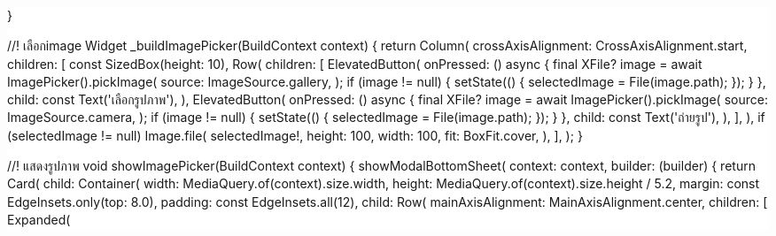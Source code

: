   }

//! เลือกimage
  Widget _buildImagePicker(BuildContext context) {
    return Column(
      crossAxisAlignment: CrossAxisAlignment.start,
      children: [
        const SizedBox(height: 10),
        Row(
          children: [
            ElevatedButton(
              onPressed: () async {
                final XFile? image = await ImagePicker().pickImage(
                  source: ImageSource.gallery,
                );
                if (image != null) {
                  setState(() {
                    selectedImage = File(image.path);
                  });
                }
              },
              child: const Text('เลือกรูปภาพ'),
            ),
            ElevatedButton(
              onPressed: () async {
                final XFile? image = await ImagePicker().pickImage(
                  source: ImageSource.camera,
                );
                if (image != null) {
                  setState(() {
                    selectedImage = File(image.path);
                  });
                }
              },
              child: const Text('ถ่ายรูป'),
            ),
          ],
        ),
        if (selectedImage != null)
          Image.file(
            selectedImage!,
            height: 100,
            width: 100,
            fit: BoxFit.cover,
          ),
      ],
    );
  }

//! แสดงรูปภาพ
  void showImagePicker(BuildContext context) {
    showModalBottomSheet(
      context: context,
      builder: (builder) {
        return Card(
          child: Container(
            width: MediaQuery.of(context).size.width,
            height: MediaQuery.of(context).size.height / 5.2,
            margin: const EdgeInsets.only(top: 8.0),
            padding: const EdgeInsets.all(12),
            child: Row(
              mainAxisAlignment: MainAxisAlignment.center,
              children: [
                Expanded(